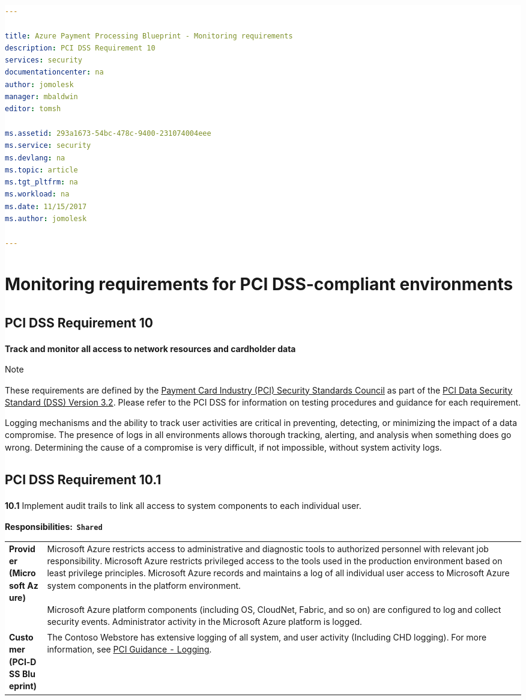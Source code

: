 ```yaml
---

title: Azure Payment Processing Blueprint - Monitoring requirements
description: PCI DSS Requirement 10
services: security
documentationcenter: na
author: jomolesk
manager: mbaldwin
editor: tomsh

ms.assetid: 293a1673-54bc-478c-9400-231074004eee
ms.service: security
ms.devlang: na
ms.topic: article
ms.tgt_pltfrm: na
ms.workload: na
ms.date: 11/15/2017
ms.author: jomolesk

---
```


# Monitoring requirements for PCI DSS-compliant environments 
## PCI DSS Requirement 10

**Track and monitor all access to network resources and cardholder data**

> [!NOTE]
> These requirements are defined by the [Payment Card Industry (PCI) Security Standards Council](https://www.pcisecuritystandards.org/pci_security/) as part of the [PCI Data Security Standard (DSS) Version 3.2](https://www.pcisecuritystandards.org/document_library?category=pcidss&document=pci_dss). Please refer to the PCI DSS for information on testing procedures and guidance for each requirement.

Logging mechanisms and the ability to track user activities are critical in preventing, detecting, or minimizing the impact of a data compromise. The presence of logs in all environments allows thorough tracking, alerting, and analysis when something does go wrong. Determining the cause of a compromise is very difficult, if not impossible, without system activity logs.

## PCI DSS Requirement 10.1

**10.1** Implement audit trails to link all access to system components to each individual user.

**Responsibilities:&nbsp;&nbsp;`Shared`**

|||
|---|---|
| **Provider<br />(Microsoft&nbsp;Azure)** | Microsoft Azure restricts access to administrative and diagnostic tools to authorized personnel with relevant job responsibility. Microsoft Azure restricts privileged access to the tools used in the production environment based on least privilege principles. Microsoft Azure records and maintains a log of all individual user access to Microsoft Azure system components in the platform environment.<br /><br />Microsoft Azure platform components (including OS, CloudNet, Fabric, and so on) are configured to log and collect security events. Administrator activity in the Microsoft Azure platform is logged. |
| **Customer<br />(PCI&#8209;DSS&nbsp;Blueprint)** | The Contoso Webstore has extensive logging of all system, and user activity (Including CHD logging). For more information, see [PCI Guidance - Logging](payment-processing-blueprint.md#logging-and-auditing).|
